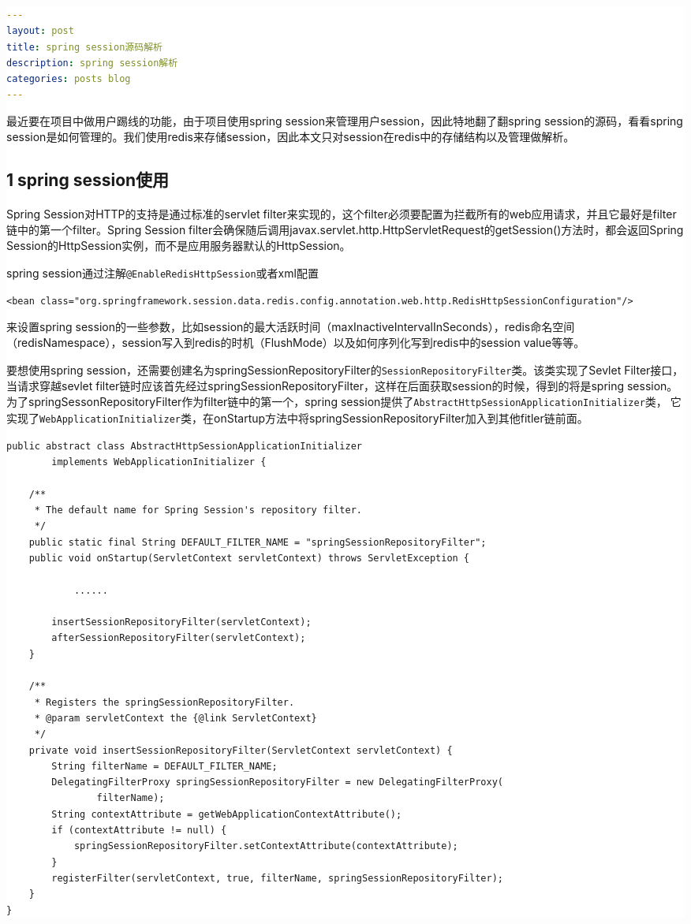 ```yaml
---
layout: post
title: spring session源码解析
description: spring session解析
categories: posts blog
---
```


最近要在项目中做用户踢线的功能，由于项目使用spring session来管理用户session，因此特地翻了翻spring session的源码，看看spring session是如何管理的。我们使用redis来存储session，因此本文只对session在redis中的存储结构以及管理做解析。

## 1 spring session使用

Spring Session对HTTP的支持是通过标准的servlet filter来实现的，这个filter必须要配置为拦截所有的web应用请求，并且它最好是filter链中的第一个filter。Spring Session filter会确保随后调用javax.servlet.http.HttpServletRequest的getSession()方法时，都会返回Spring Session的HttpSession实例，而不是应用服务器默认的HttpSession。



spring session通过注解`@EnableRedisHttpSession`或者xml配置

```
<bean class="org.springframework.session.data.redis.config.annotation.web.http.RedisHttpSessionConfiguration"/>
```
 
来设置spring session的一些参数，比如session的最大活跃时间（maxInactiveIntervalInSeconds），redis命名空间（redisNamespace），session写入到redis的时机（FlushMode）以及如何序列化写到redis中的session value等等。

要想使用spring session，还需要创建名为springSessionRepositoryFilter的`SessionRepositoryFilter`类。该类实现了Sevlet Filter接口，当请求穿越sevlet filter链时应该首先经过springSessionRepositoryFilter，这样在后面获取session的时候，得到的将是spring session。为了springSessonRepositoryFilter作为filter链中的第一个，spring session提供了`AbstractHttpSessionApplicationInitializer`类， 它实现了`WebApplicationInitializer`类，在onStartup方法中将springSessionRepositoryFilter加入到其他fitler链前面。

```
public abstract class AbstractHttpSessionApplicationInitializer
		implements WebApplicationInitializer {

	/**
	 * The default name for Spring Session's repository filter.
	 */
	public static final String DEFAULT_FILTER_NAME = "springSessionRepositoryFilter";
  	public void onStartup(ServletContext servletContext) throws ServletException {

			......

		insertSessionRepositoryFilter(servletContext);
		afterSessionRepositoryFilter(servletContext);
	}

	/**
	 * Registers the springSessionRepositoryFilter.
	 * @param servletContext the {@link ServletContext}
	 */
	private void insertSessionRepositoryFilter(ServletContext servletContext) {
		String filterName = DEFAULT_FILTER_NAME;
		DelegatingFilterProxy springSessionRepositoryFilter = new DelegatingFilterProxy(
				filterName);
		String contextAttribute = getWebApplicationContextAttribute();
		if (contextAttribute != null) {
			springSessionRepositoryFilter.setContextAttribute(contextAttribute);
		}
		registerFilter(servletContext, true, filterName, springSessionRepositoryFilter);
	}
}
```
